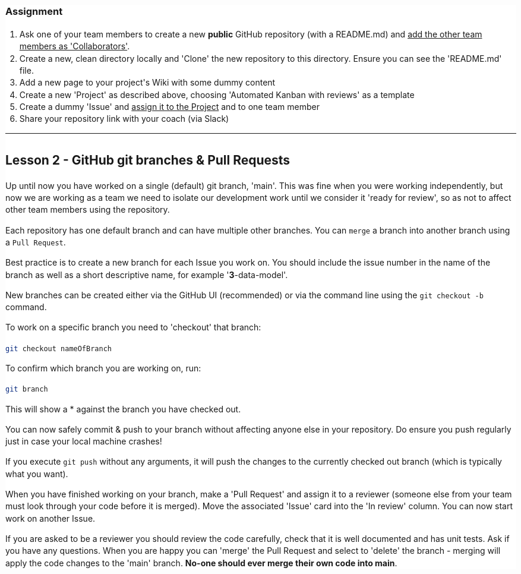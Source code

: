 ### Assignment
  1. Ask one of your team members to create a new **public** GitHub repository (with a README.md) and [add the other team members as 'Collaborators'](https://docs.github.com/en/github/setting-up-and-managing-your-github-user-account/inviting-collaborators-to-a-personal-repository). 
  2. Create a new, clean directory locally and 'Clone' the new repository to this directory. Ensure you can see the 'README.md' file.
  3. Add a new page to your project's Wiki with some dummy content
  4. Create a new 'Project' as described above, choosing 'Automated Kanban with reviews' as a template
  5. Create a dummy 'Issue' and [assign it to the Project](https://docs.github.com/en/github/managing-your-work-on-github/adding-issues-and-pull-requests-to-a-project-board) and to one team member
  6. Share your repository link with your coach (via Slack)

----

## Lesson 2 - GitHub git branches & Pull Requests
Up until now you have worked on a single (default) git branch, 'main'. This was fine when you were working independently, but now we are working as a team we need to isolate our development work until we consider it 'ready for review', so as not to affect other team members using the repository. 

Each repository has one default branch and can have multiple other branches. You can `merge` a branch into another branch using a `Pull Request`.

Best practice is to create a new branch for each Issue you work on. You should include the issue number in the name of the branch as well as a short descriptive name, for example '**3**-data-model'.

New branches can be created either via the GitHub UI (recommended) or via the command line using the `git checkout -b` command. 

To work on a specific branch you need to 'checkout' that branch:

```sh
git checkout nameOfBranch
```

To confirm which branch you are working on, run:
```sh
git branch
```
This will show a * against the branch you have checked out.

You can now safely commit & push to your branch without affecting anyone else in your repository. Do ensure you push regularly just in case your local machine crashes!

If you execute `git push` without any arguments, it will push the changes to the currently checked out branch (which is typically what you want). 

When you have finished working on your branch, make a 'Pull Request' and assign it to a reviewer (someone else from your team must look through your code before it is merged). Move the associated 'Issue' card into the 'In review' column. You can now start work on another Issue.

If you are asked to be a reviewer you should review the code carefully, check that it is well documented and has unit tests. Ask if you have any questions. When you are happy you can 'merge' the Pull Request and select to 'delete' the branch - merging will apply the code changes to the 'main' branch. **No-one should ever merge their own code into main**.
